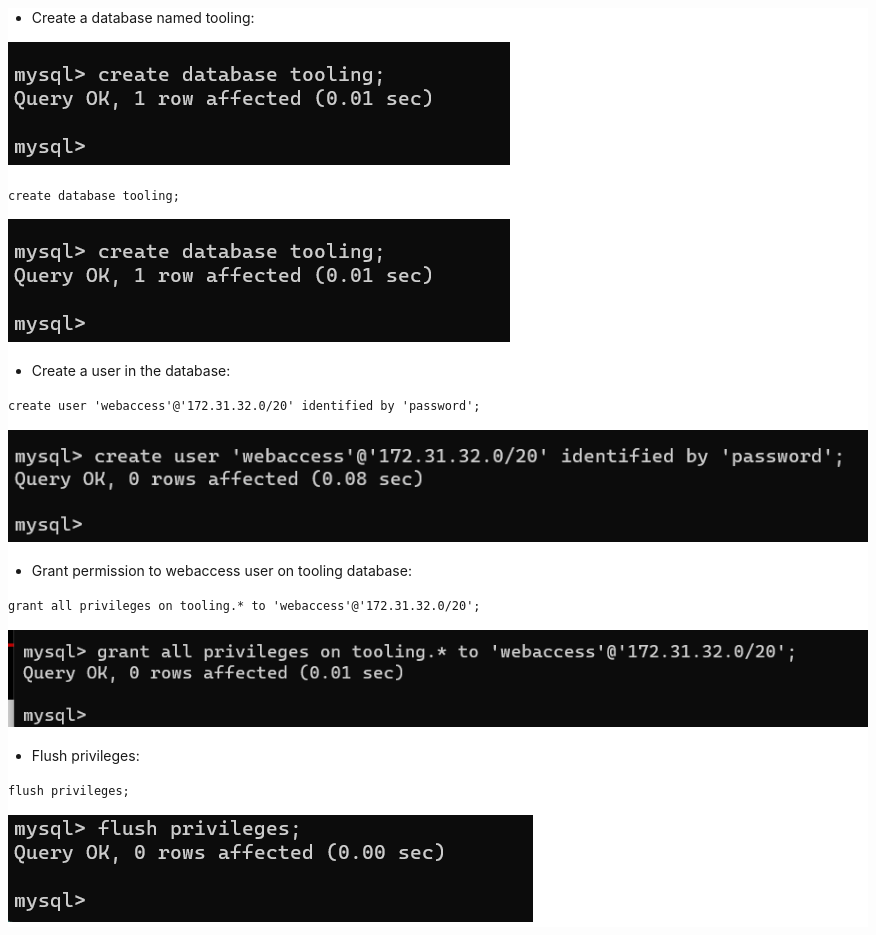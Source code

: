 - Create a database named tooling:

![Create Tooling Database](./images/tooling-db-created.PNG)

`create database tooling;`

![Create Tooling Database](./images/tooling-db-created.PNG)

- Create a user in the database:

`create user 'webaccess'@'172.31.32.0/20' identified by 'password';`

![User Created](./images/user-create-status.PNG)

- Grant permission to webaccess user on tooling database:

`grant all privileges on tooling.* to 'webaccess'@'172.31.32.0/20';`

![Grant Privileges](./images/grant-privilege-output.PNG)

- Flush privileges:

`flush privileges;`

![Flush Privileges](./images/flush-output.PNG)
